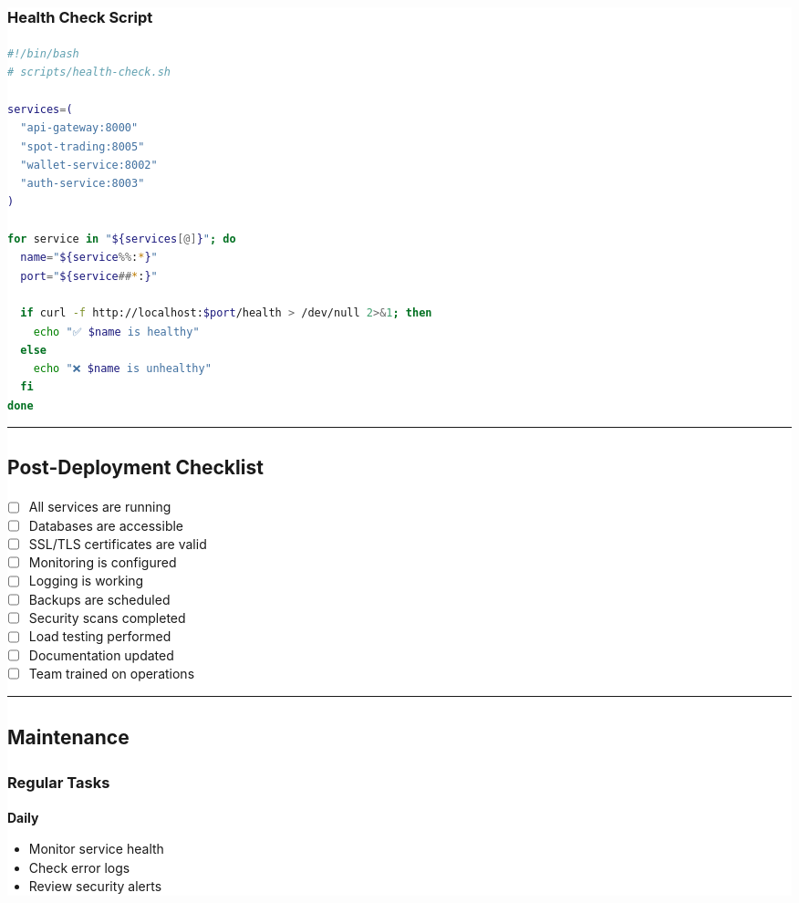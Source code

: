 ### Health Check Script

```bash
#!/bin/bash
# scripts/health-check.sh

services=(
  "api-gateway:8000"
  "spot-trading:8005"
  "wallet-service:8002"
  "auth-service:8003"
)

for service in "${services[@]}"; do
  name="${service%%:*}"
  port="${service##*:}"
  
  if curl -f http://localhost:$port/health > /dev/null 2>&1; then
    echo "✅ $name is healthy"
  else
    echo "❌ $name is unhealthy"
  fi
done
```

---

## Post-Deployment Checklist

- [ ] All services are running
- [ ] Databases are accessible
- [ ] SSL/TLS certificates are valid
- [ ] Monitoring is configured
- [ ] Logging is working
- [ ] Backups are scheduled
- [ ] Security scans completed
- [ ] Load testing performed
- [ ] Documentation updated
- [ ] Team trained on operations

---

## Maintenance

### Regular Tasks

**Daily**
- Monitor service health
- Check error logs
- Review security alerts
